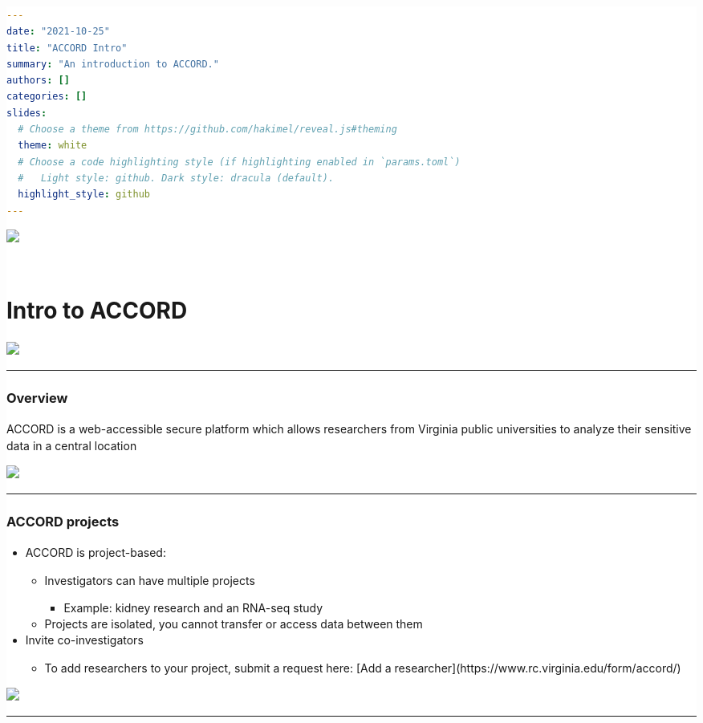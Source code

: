 ```yaml
---
date: "2021-10-25"
title: "ACCORD Intro"
summary: "An introduction to ACCORD."
authors: []
categories: []
slides:
  # Choose a theme from https://github.com/hakimel/reveal.js#theming
  theme: white
  # Choose a code highlighting style (if highlighting enabled in `params.toml`)
  #   Light style: github. Dark style: dracula (default).
  highlight_style: github
---
```


<img src="img/ACCORD_Intro_202110222.jpg">
<br>
<br>

# Intro to ACCORD

<img src="img/ACCORD_Intro_202110220.png">

---

### Overview

ACCORD is a web-accessible secure platform which allows researchers from Virginia public universities to analyze their sensitive data in a central location

![](img/ACCORD_Intro_202110225.jpg)

---

### ACCORD projects

<div class=twocolumn>
 <div>
 <ul>
    <li>ACCORD is project-based:</li>
      <ul>
      <li>Investigators can have multiple projects</li>
        <ul>
          <li>Example: kidney research and an RNA-seq study</li>
        </ul>
      <li>Projects are isolated, you cannot transfer or access data between them</li>
      </ul>
    <li>Invite co-investigators</li>
      <ul>
      <li>To add researchers to your project, submit a request here: [Add a researcher](https://www.rc.virginia.edu/form/accord/)</li>
      </ul>
 </ul>
 </div>
 <div>
    <img src="img/project.jpeg">
 </div>

---
